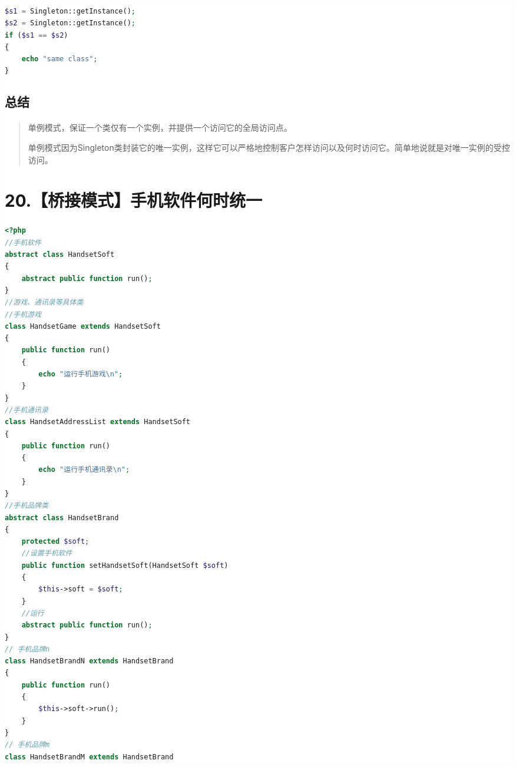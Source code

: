 ```php
$s1 = Singleton::getInstance();
$s2 = Singleton::getInstance();
if ($s1 == $s2) 
{
    echo "same class";
}
```

## 总结
> 单例模式，保证一个类仅有一个实例，并提供一个访问它的全局访问点。
> 
> 单例模式因为Singleton类封装它的唯一实例，这样它可以严格地控制客户怎样访问以及何时访问它。简单地说就是对唯一实例的受控访问。



# 20.【桥接模式】手机软件何时统一
```php
<?php 
//手机软件
abstract class HandsetSoft
{
    abstract public function run();
}
//游戏、通讯录等具体类
//手机游戏
class HandsetGame extends HandsetSoft
{
    public function run()
    {
        echo "运行手机游戏\n";
    }
}
//手机通讯录
class HandsetAddressList extends HandsetSoft
{
    public function run()
    {
        echo "运行手机通讯录\n";
    }
}
//手机品牌类
abstract class HandsetBrand
{
    protected $soft;
    //设置手机软件
    public function setHandsetSoft(HandsetSoft $soft)
    {
        $this->soft = $soft;
    }
    //运行
    abstract public function run();
}
// 手机品牌n
class HandsetBrandN extends HandsetBrand
{
    public function run()
    {
        $this->soft->run();
    }
}
// 手机品牌m
class HandsetBrandM extends HandsetBrand
```